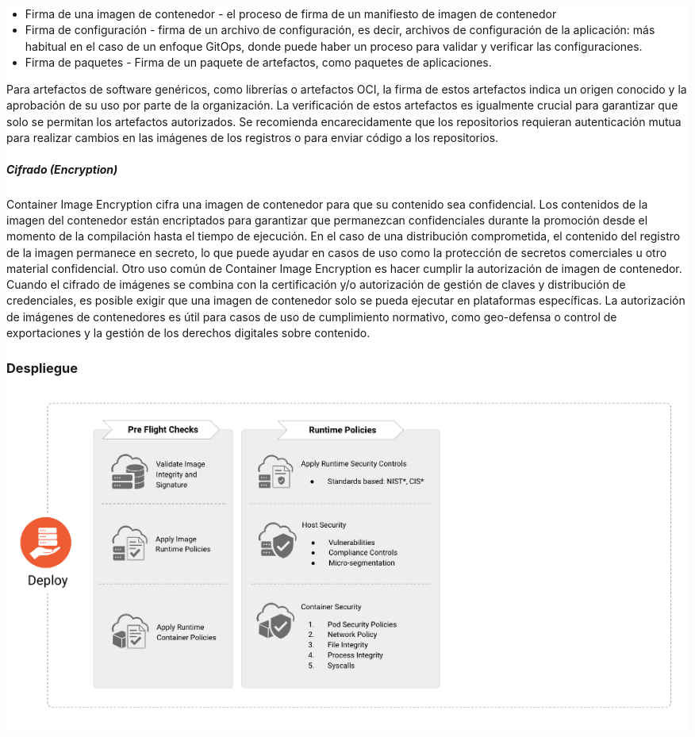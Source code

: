 * Firma de una imagen de contenedor - el proceso de firma de un manifiesto de imagen de contenedor
* Firma de configuración - firma de un archivo de configuración, es decir, archivos de configuración de la aplicación: más habitual en el caso de un enfoque GitOps, donde puede haber un proceso para validar y verificar las configuraciones.
* Firma de paquetes - Firma de un paquete de artefactos, como paquetes de aplicaciones.

Para artefactos de software genéricos, como librerías o artefactos OCI, la firma de estos artefactos indica un origen conocido y la aprobación de su uso por parte de la organización. La verificación de estos artefactos es igualmente crucial para garantizar que solo se permitan los artefactos autorizados. Se recomienda encarecidamente que los repositorios requieran autenticación mutua para realizar cambios en las imágenes de los registros o para enviar código a los repositorios.

##### Cifrado (Encryption)

Container Image Encryption cifra una imagen de contenedor para que su contenido sea confidencial. Los contenidos de la imagen del contenedor están encriptados para garantizar que permanezcan confidenciales durante la promoción desde el momento de la compilación hasta el tiempo de ejecución. En el caso de una distribución comprometida, el contenido del registro de la imagen permanece en secreto, lo que puede ayudar en casos de uso como la protección de secretos comerciales u otro material confidencial.
Otro uso común de Container Image Encryption es hacer cumplir la autorización de imagen de contenedor. Cuando el cifrado de imágenes se combina con la certificación y/o autorización de gestión de claves y distribución de credenciales, es posible exigir que una imagen de contenedor solo se pueda ejecutar en plataformas específicas. La autorización de imágenes de contenedores es útil para casos de uso de cumplimiento normativo, como geo-defensa o control de exportaciones y la gestión de los derechos digitales sobre contenido.

### Despliegue

![Figure 4](cnswp-images/RackMultipart20201111_figure4.png)
